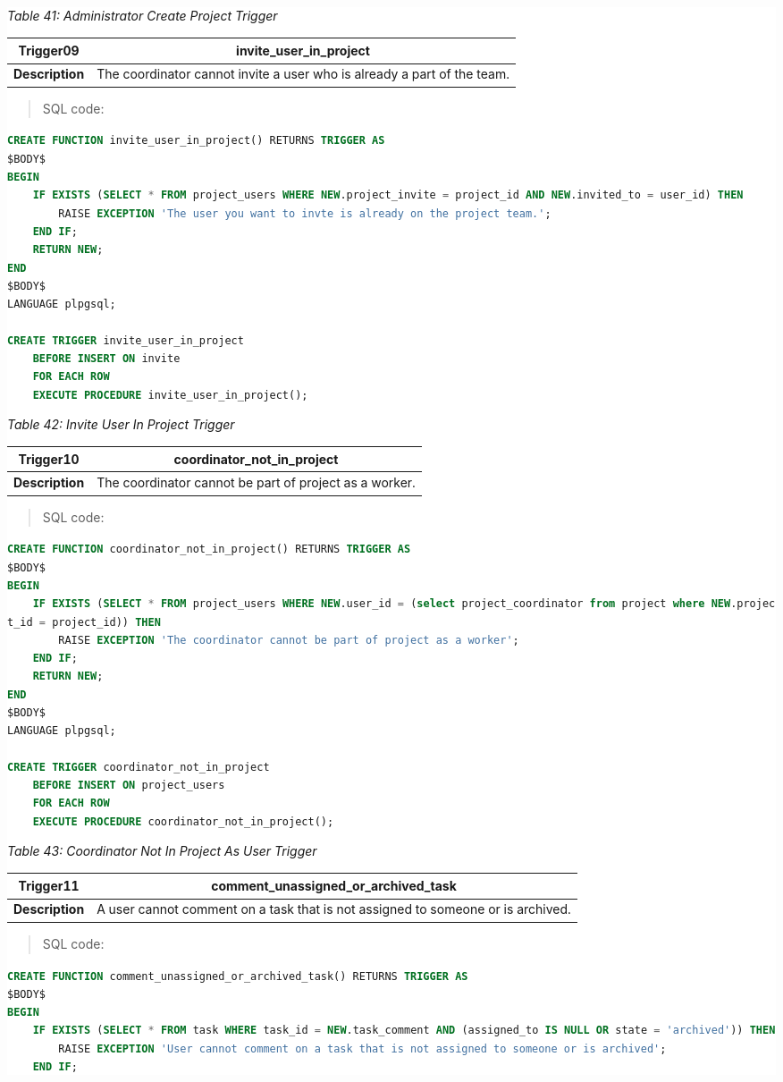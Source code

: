 *Table 41: Administrator Create Project Trigger*

| **Trigger09** | invite_user_in_project |
| ---              | ---                                    |
| **Description**  | The coordinator cannot invite a user who is already a part of the team. |
> SQL code:
```sql
CREATE FUNCTION invite_user_in_project() RETURNS TRIGGER AS
$BODY$
BEGIN
    IF EXISTS (SELECT * FROM project_users WHERE NEW.project_invite = project_id AND NEW.invited_to = user_id) THEN
        RAISE EXCEPTION 'The user you want to invte is already on the project team.';
    END IF;
    RETURN NEW;
END
$BODY$
LANGUAGE plpgsql;

CREATE TRIGGER invite_user_in_project
    BEFORE INSERT ON invite
    FOR EACH ROW
    EXECUTE PROCEDURE invite_user_in_project();
```

*Table 42: Invite User In Project Trigger*

| **Trigger10**    | coordinator_not_in_project |
| ---              | ---                                    |
| **Description**  | The coordinator cannot be part of project as a worker. |
> SQL code:
```sql
CREATE FUNCTION coordinator_not_in_project() RETURNS TRIGGER AS
$BODY$
BEGIN
    IF EXISTS (SELECT * FROM project_users WHERE NEW.user_id = (select project_coordinator from project where NEW.project_id = project_id)) THEN
        RAISE EXCEPTION 'The coordinator cannot be part of project as a worker';
    END IF;
    RETURN NEW;
END
$BODY$
LANGUAGE plpgsql;

CREATE TRIGGER coordinator_not_in_project
    BEFORE INSERT ON project_users
    FOR EACH ROW
    EXECUTE PROCEDURE coordinator_not_in_project();
```

*Table 43: Coordinator Not In Project As User Trigger*

| **Trigger11**   | comment_unassigned_or_archived_task |
| ---              | ---                                    |
| **Description**  | A user cannot comment on a task that is not assigned to someone or is archived. |
> SQL code:
```sql
CREATE FUNCTION comment_unassigned_or_archived_task() RETURNS TRIGGER AS
$BODY$
BEGIN
    IF EXISTS (SELECT * FROM task WHERE task_id = NEW.task_comment AND (assigned_to IS NULL OR state = 'archived')) THEN
        RAISE EXCEPTION 'User cannot comment on a task that is not assigned to someone or is archived';
    END IF;
```